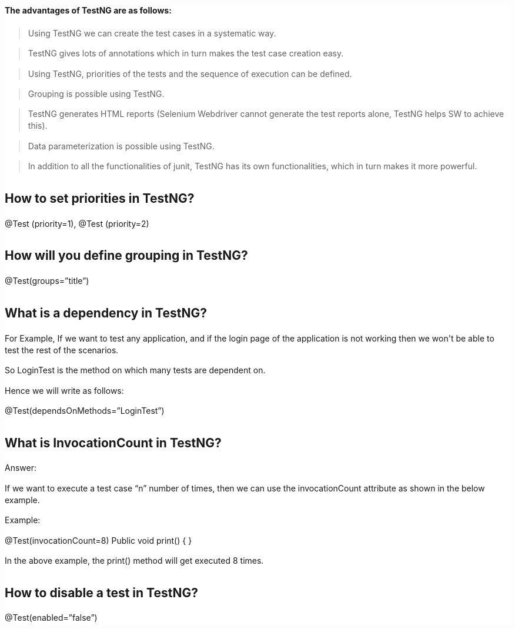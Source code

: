 
#### The advantages of TestNG are as follows:



> Using TestNG we can create the test cases in a systematic way.

> TestNG gives lots of annotations which in turn makes the test case creation easy.

> Using TestNG, priorities of the tests and the sequence of execution can be defined.

> Grouping is possible using TestNG.

> TestNG generates HTML reports (Selenium Webdriver cannot generate the test reports alone, TestNG helps SW to achieve this).

> Data parameterization is possible using TestNG.

> In addition to all the functionalities of junit, TestNG has its own functionalities, which in turn makes it more powerful.



## How to set priorities in TestNG?
@Test (priority=1), @Test (priority=2)


## How will you define grouping in TestNG?

@Test(groups=”title”)




## What is a dependency in TestNG?

For Example, If we want to test any application, and if the login page of the application is not working then we won't be able to test the rest of the scenarios.

So LoginTest is the method on which many tests are dependent on.

Hence we will write as follows:

@Test(dependsOnMethods=”LoginTest”) 



## What is InvocationCount in TestNG?

Answer:

If we want to execute a test case “n” number of times, then we can use the invocationCount attribute as shown in the below example.

Example:

@Test(invocationCount=8) 
Public void print()
 { 
 }

In the above example, the print() method will get executed 8 times.


##  How to disable a test in TestNG?

@Test(enabled=”false”)
